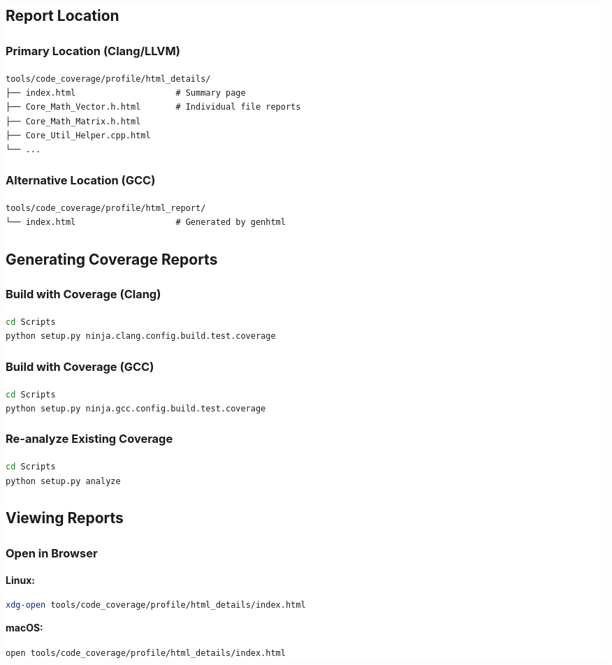 ## Report Location

### Primary Location (Clang/LLVM)
```
tools/code_coverage/profile/html_details/
├── index.html                    # Summary page
├── Core_Math_Vector.h.html       # Individual file reports
├── Core_Math_Matrix.h.html
├── Core_Util_Helper.cpp.html
└── ...
```

### Alternative Location (GCC)
```
tools/code_coverage/profile/html_report/
└── index.html                    # Generated by genhtml
```

## Generating Coverage Reports

### Build with Coverage (Clang)
```bash
cd Scripts
python setup.py ninja.clang.config.build.test.coverage
```

### Build with Coverage (GCC)
```bash
cd Scripts
python setup.py ninja.gcc.config.build.test.coverage
```

### Re-analyze Existing Coverage
```bash
cd Scripts
python setup.py analyze
```

## Viewing Reports

### Open in Browser

**Linux:**
```bash
xdg-open tools/code_coverage/profile/html_details/index.html
```

**macOS:**
```bash
open tools/code_coverage/profile/html_details/index.html
```
